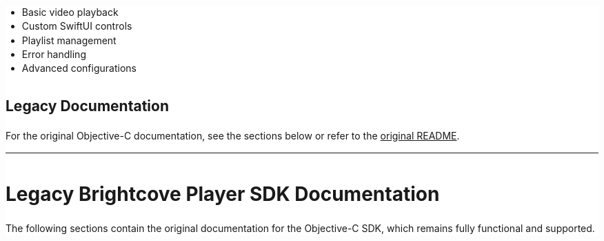 - Basic video playback
- Custom SwiftUI controls
- Playlist management
- Error handling
- Advanced configurations

## Legacy Documentation

For the original Objective-C documentation, see the sections below or refer to the [original README](README_ORIGINAL.md).

---

# Legacy Brightcove Player SDK Documentation

The following sections contain the original documentation for the Objective-C SDK, which remains fully functional and supported.
